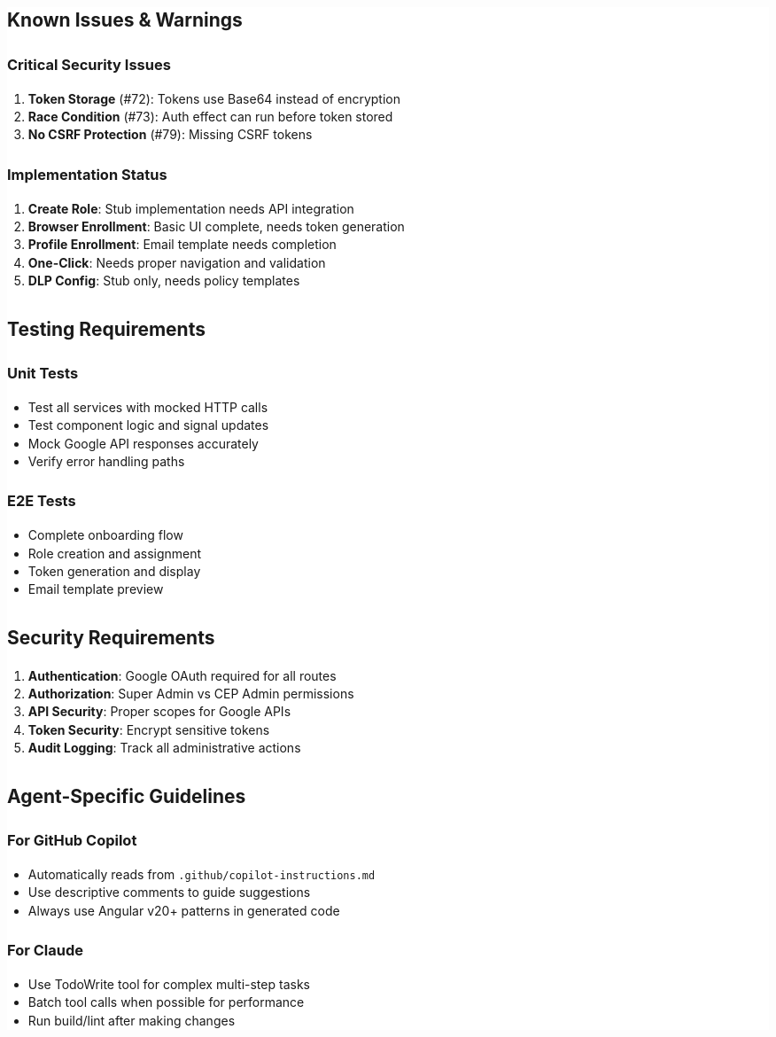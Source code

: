 ## Known Issues & Warnings

### Critical Security Issues
1. **Token Storage** (#72): Tokens use Base64 instead of encryption
2. **Race Condition** (#73): Auth effect can run before token stored
3. **No CSRF Protection** (#79): Missing CSRF tokens

### Implementation Status
1. **Create Role**: Stub implementation needs API integration
2. **Browser Enrollment**: Basic UI complete, needs token generation
3. **Profile Enrollment**: Email template needs completion
4. **One-Click**: Needs proper navigation and validation
5. **DLP Config**: Stub only, needs policy templates

## Testing Requirements

### Unit Tests
- Test all services with mocked HTTP calls
- Test component logic and signal updates
- Mock Google API responses accurately
- Verify error handling paths

### E2E Tests
- Complete onboarding flow
- Role creation and assignment
- Token generation and display
- Email template preview

## Security Requirements

1. **Authentication**: Google OAuth required for all routes
2. **Authorization**: Super Admin vs CEP Admin permissions
3. **API Security**: Proper scopes for Google APIs
4. **Token Security**: Encrypt sensitive tokens
5. **Audit Logging**: Track all administrative actions

## Agent-Specific Guidelines

### For GitHub Copilot
- Automatically reads from `.github/copilot-instructions.md`
- Use descriptive comments to guide suggestions
- Always use Angular v20+ patterns in generated code

### For Claude
- Use TodoWrite tool for complex multi-step tasks
- Batch tool calls when possible for performance
- Run build/lint after making changes
